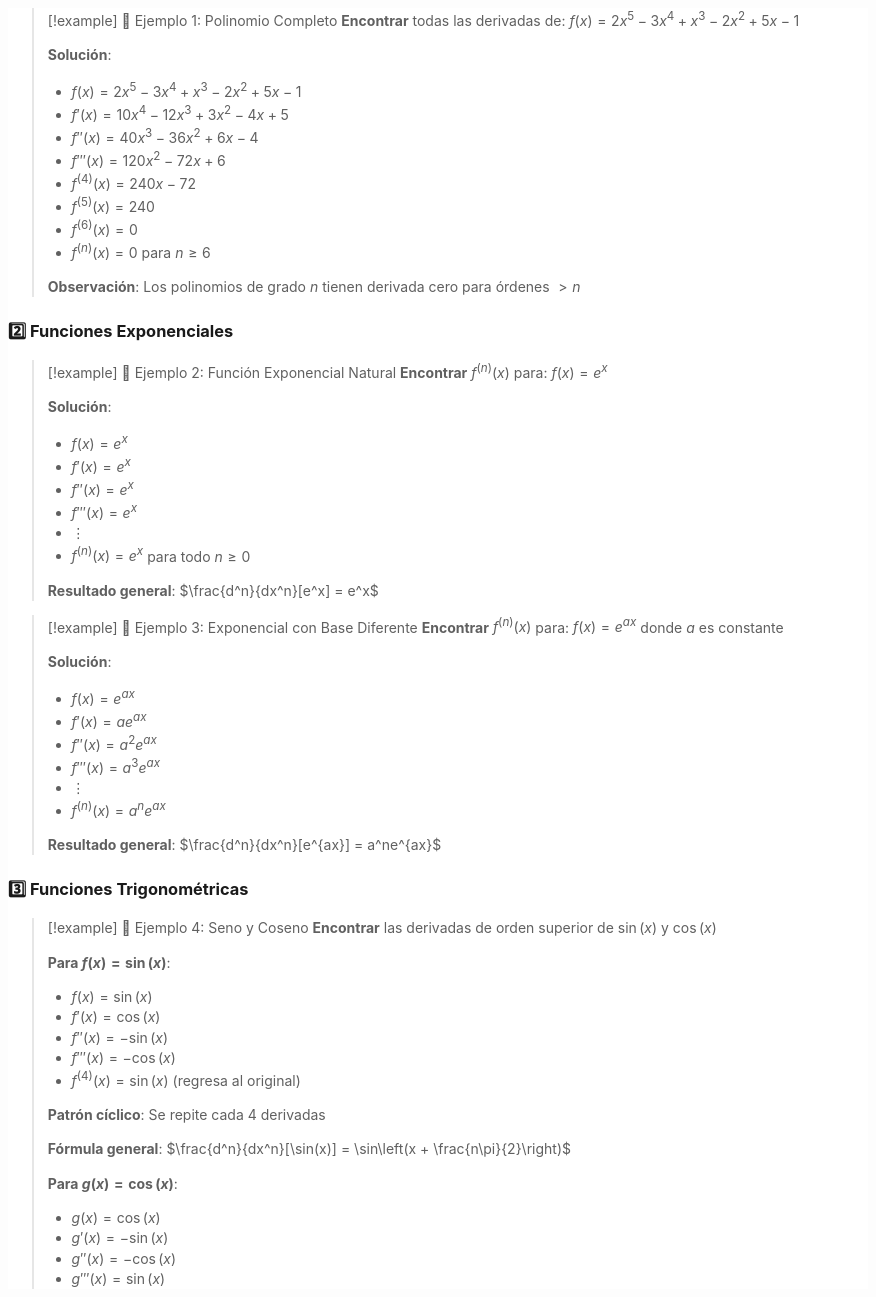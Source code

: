 > [!example] 🔢 Ejemplo 1: Polinomio Completo
> **Encontrar** todas las derivadas de: $f(x) = 2x^5 - 3x^4 + x^3 - 2x^2 + 5x - 1$
> 
> **Solución**:
> - $f(x) = 2x^5 - 3x^4 + x^3 - 2x^2 + 5x - 1$
> - $f'(x) = 10x^4 - 12x^3 + 3x^2 - 4x + 5$
> - $f''(x) = 40x^3 - 36x^2 + 6x - 4$
> - $f'''(x) = 120x^2 - 72x + 6$
> - $f^{(4)}(x) = 240x - 72$
> - $f^{(5)}(x) = 240$
> - $f^{(6)}(x) = 0$
> - $f^{(n)}(x) = 0$ para $n \geq 6$
> 
> **Observación**: Los polinomios de grado $n$ tienen derivada cero para órdenes $> n$

### 2️⃣ Funciones Exponenciales

> [!example] 🔢 Ejemplo 2: Función Exponencial Natural
> **Encontrar** $f^{(n)}(x)$ para: $f(x) = e^x$
> 
> **Solución**:
> - $f(x) = e^x$
> - $f'(x) = e^x$
> - $f''(x) = e^x$
> - $f'''(x) = e^x$
> - $\vdots$
> - $f^{(n)}(x) = e^x$ para todo $n \geq 0$
> 
> **Resultado general**: $\frac{d^n}{dx^n}[e^x] = e^x$

> [!example] 🔢 Ejemplo 3: Exponencial con Base Diferente
> **Encontrar** $f^{(n)}(x)$ para: $f(x) = e^{ax}$ donde $a$ es constante
> 
> **Solución**:
> - $f(x) = e^{ax}$
> - $f'(x) = ae^{ax}$
> - $f''(x) = a^2e^{ax}$
> - $f'''(x) = a^3e^{ax}$
> - $\vdots$
> - $f^{(n)}(x) = a^ne^{ax}$
> 
> **Resultado general**: $\frac{d^n}{dx^n}[e^{ax}] = a^ne^{ax}$

### 3️⃣ Funciones Trigonométricas

> [!example] 🔢 Ejemplo 4: Seno y Coseno
> **Encontrar** las derivadas de orden superior de $\sin(x)$ y $\cos(x)$
> 
> **Para $f(x) = \sin(x)$**:
> - $f(x) = \sin(x)$
> - $f'(x) = \cos(x)$
> - $f''(x) = -\sin(x)$
> - $f'''(x) = -\cos(x)$
> - $f^{(4)}(x) = \sin(x)$ (regresa al original)
> 
> **Patrón cíclico**: Se repite cada 4 derivadas
> 
> **Fórmula general**: $\frac{d^n}{dx^n}[\sin(x)] = \sin\left(x + \frac{n\pi}{2}\right)$
> 
> **Para $g(x) = \cos(x)$**:
> - $g(x) = \cos(x)$
> - $g'(x) = -\sin(x)$
> - $g''(x) = -\cos(x)$
> - $g'''(x) = \sin(x)$
